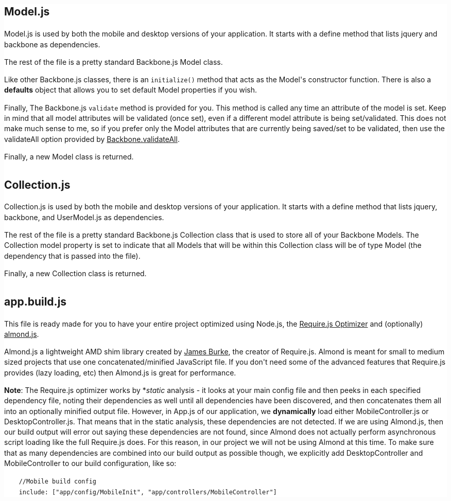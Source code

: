 Model.js
--------
   Model.js is used by both the mobile and desktop versions of your application.  It starts with a define method that lists jquery and backbone as dependencies.

   The rest of the file is a pretty standard Backbone.js Model class.

   Like other Backbone.js classes, there is an `initialize()` method that acts as the Model's constructor function.  There is also a **defaults** object that allows you to set default Model properties if you wish.

   Finally, The Backbone.js `validate` method is provided for you.  This method is called any time an attribute of the model is set.  Keep in mind that all model attributes will be validated (once set), even if a different model attribute is being set/validated.  This does not make much sense to me, so if you prefer only the Model attributes that are currently being saved/set to be validated, then use the validateAll option provided by [Backbone.validateAll](https://github.com/gfranko/Backbone.validateAll).

   Finally, a new Model class is returned.

Collection.js
------------------
   Collection.js is used by both the mobile and desktop versions of your application.  It starts with a define method that lists jquery, backbone, and UserModel.js as dependencies.

   The rest of the file is a pretty standard Backbone.js Collection class that is used to store all of your Backbone Models.  The Collection model property is set to indicate that all Models that will be within this Collection class will be of type Model (the dependency that is passed into the file).

   Finally, a new Collection class is returned.

app.build.js
------------
   This file is ready made for you to have your entire project optimized using Node.js, the [Require.js Optimizer](https://github.com/jrburke/r.js/) and (optionally) [almond.js](https://github.com/jrburke/almond).

   Almond.js a lightweight AMD shim library created by [James Burke](https://github.com/jrburke), the creator of Require.js.  Almond is meant for small to medium sized projects that use one concatenated/minified JavaScript file.  If you don't need some of the advanced features that Require.js provides (lazy loading, etc) then Almond.js is great for performance.  



**Note**: The Require.js optimizer works by **static* analysis - it looks at your main config file and then peeks in each specified dependency file, noting their dependencies as well until all dependencies have been discovered, and then concatenates them all into an optionally minified output file.  However, in App.js of our application, we **dynamically** load either MobileController.js or DesktopController.js.  That means that in the static analysis, these dependencies are not detected.  If we are using Almond.js, then our build output will error out saying these dependencies are not found, since Almond does not actually perform asynchronous script loading like the full Require.js does.  For this reason, in our project we will not be using Almond at this time.  To make sure that as many dependencies are combined into our build output as possible though, we explicitly add DesktopController and MobileController to our build configuration, like so:


        //Mobile build config
        include: ["app/config/MobileInit", "app/controllers/MobileController"]
